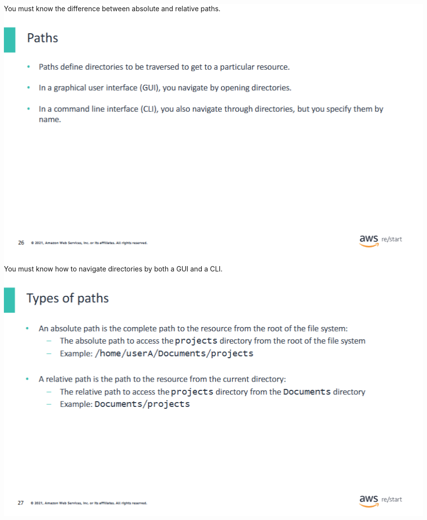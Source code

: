 You must know the difference between absolute and relative paths.

![Paths](../../../assets/linux-fundamentals/working-with-file-system/paths.png)

You must know how to navigate directories by both a GUI and a CLI.

![Types of paths](../../../assets/linux-fundamentals/working-with-file-system/paths_types.png)
